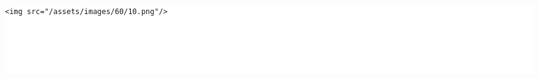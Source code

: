     <img src="/assets/images/60/10.png"/>
   </span>
  </p>
  <p>
   <br/>
  </p>
  <p>
   <br/>
  </p>
  <div class="container_postbtn">
  </div>
  <div style="text-align:left; padding-top:10px;clear:both">
  </div>
 </div>
</div>
